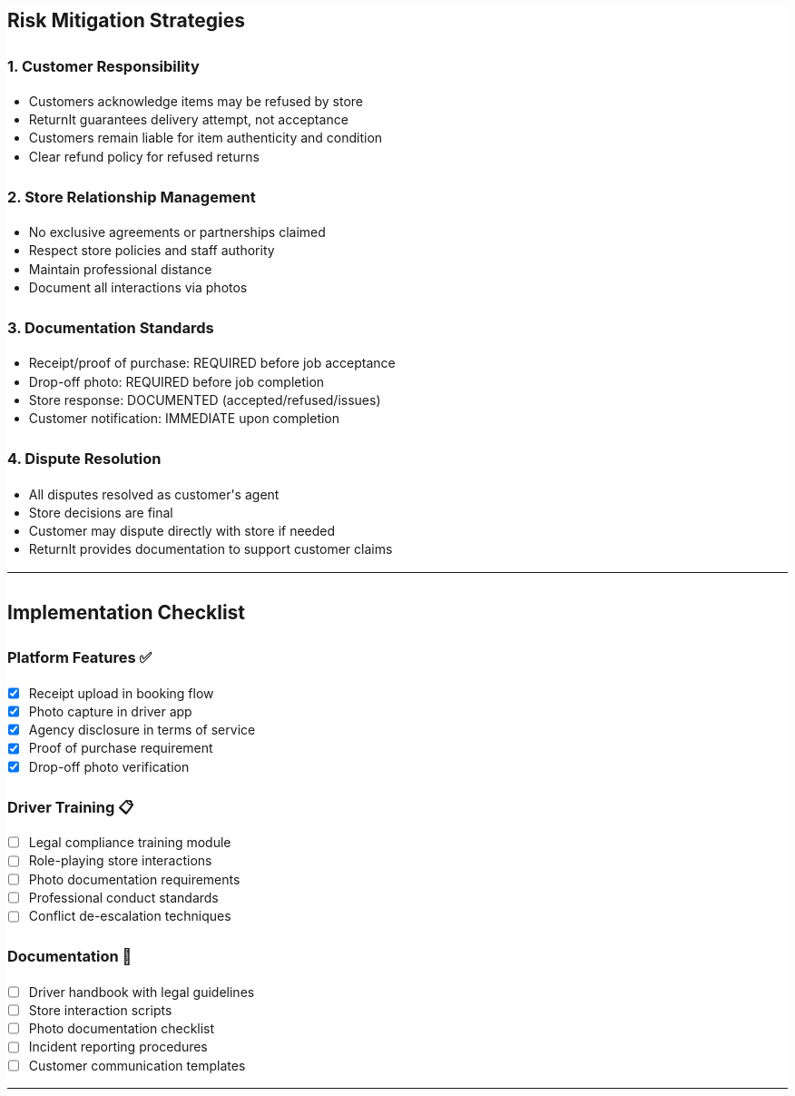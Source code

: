 
## Risk Mitigation Strategies

### 1. Customer Responsibility
- Customers acknowledge items may be refused by store
- ReturnIt guarantees delivery attempt, not acceptance
- Customers remain liable for item authenticity and condition
- Clear refund policy for refused returns

### 2. Store Relationship Management
- No exclusive agreements or partnerships claimed
- Respect store policies and staff authority
- Maintain professional distance
- Document all interactions via photos

### 3. Documentation Standards
- Receipt/proof of purchase: REQUIRED before job acceptance
- Drop-off photo: REQUIRED before job completion
- Store response: DOCUMENTED (accepted/refused/issues)
- Customer notification: IMMEDIATE upon completion

### 4. Dispute Resolution
- All disputes resolved as customer's agent
- Store decisions are final
- Customer may dispute directly with store if needed
- ReturnIt provides documentation to support customer claims

---

## Implementation Checklist

### Platform Features ✅
- [x] Receipt upload in booking flow
- [x] Photo capture in driver app
- [x] Agency disclosure in terms of service
- [x] Proof of purchase requirement
- [x] Drop-off photo verification

### Driver Training 📋
- [ ] Legal compliance training module
- [ ] Role-playing store interactions
- [ ] Photo documentation requirements
- [ ] Professional conduct standards
- [ ] Conflict de-escalation techniques

### Documentation 📄
- [ ] Driver handbook with legal guidelines
- [ ] Store interaction scripts
- [ ] Photo documentation checklist
- [ ] Incident reporting procedures
- [ ] Customer communication templates

---